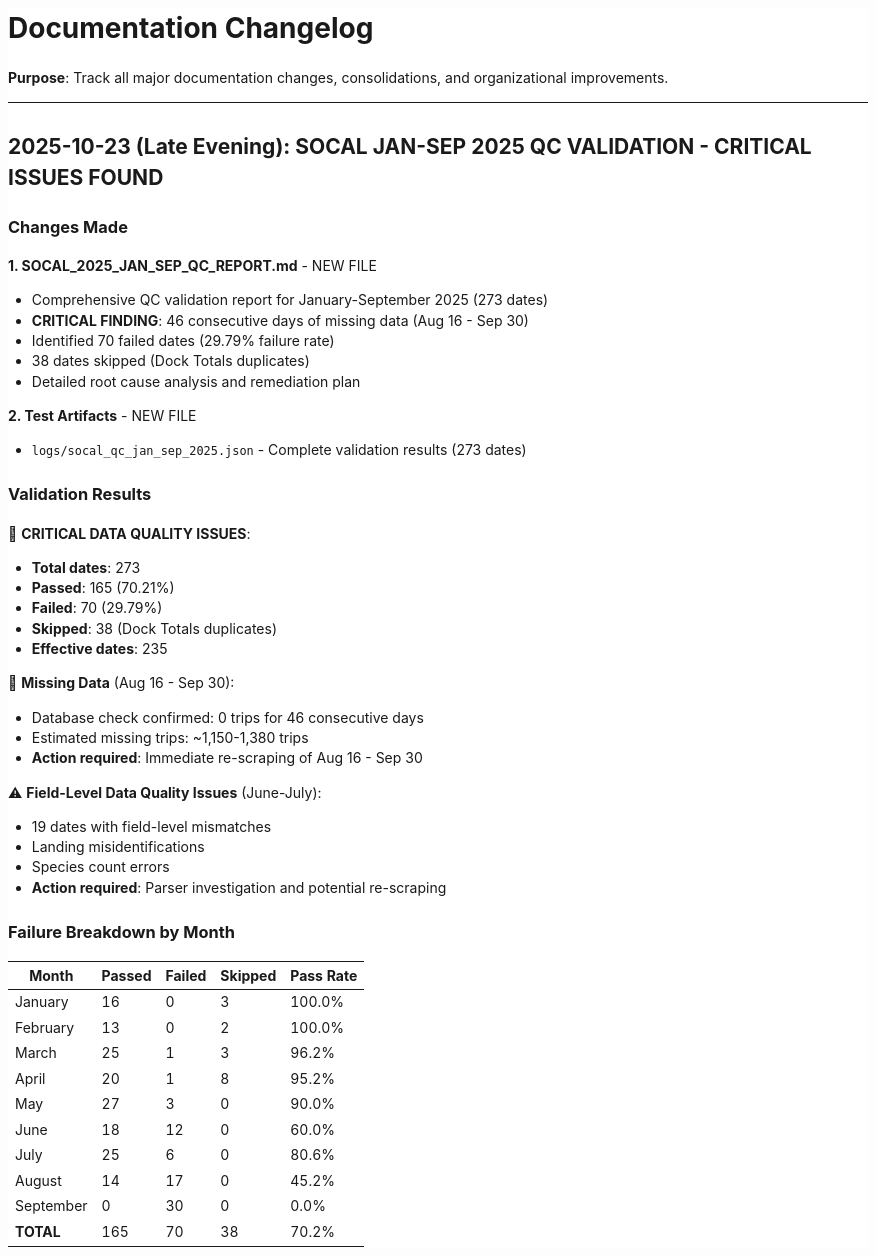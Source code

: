 # Documentation Changelog

**Purpose**: Track all major documentation changes, consolidations, and organizational improvements.

---

## 2025-10-23 (Late Evening): SOCAL JAN-SEP 2025 QC VALIDATION - CRITICAL ISSUES FOUND

### Changes Made

**1. SOCAL_2025_JAN_SEP_QC_REPORT.md** - NEW FILE
- Comprehensive QC validation report for January-September 2025 (273 dates)
- **CRITICAL FINDING**: 46 consecutive days of missing data (Aug 16 - Sep 30)
- Identified 70 failed dates (29.79% failure rate)
- 38 dates skipped (Dock Totals duplicates)
- Detailed root cause analysis and remediation plan

**2. Test Artifacts** - NEW FILE
- `logs/socal_qc_jan_sep_2025.json` - Complete validation results (273 dates)

### Validation Results

🚨 **CRITICAL DATA QUALITY ISSUES**:
- **Total dates**: 273
- **Passed**: 165 (70.21%)
- **Failed**: 70 (29.79%)
- **Skipped**: 38 (Dock Totals duplicates)
- **Effective dates**: 235

🚨 **Missing Data** (Aug 16 - Sep 30):
- Database check confirmed: 0 trips for 46 consecutive days
- Estimated missing trips: ~1,150-1,380 trips
- **Action required**: Immediate re-scraping of Aug 16 - Sep 30

⚠️ **Field-Level Data Quality Issues** (June-July):
- 19 dates with field-level mismatches
- Landing misidentifications
- Species count errors
- **Action required**: Parser investigation and potential re-scraping

### Failure Breakdown by Month

| Month     | Passed | Failed | Skipped | Pass Rate |
|-----------|--------|--------|---------|-----------|
| January   |   16   |    0   |    3    |  100.0%   |
| February  |   13   |    0   |    2    |  100.0%   |
| March     |   25   |    1   |    3    |   96.2%   |
| April     |   20   |    1   |    8    |   95.2%   |
| May       |   27   |    3   |    0    |   90.0%   |
| June      |   18   |   12   |    0    |   60.0%   |
| July      |   25   |    6   |    0    |   80.6%   |
| August    |   14   |   17   |    0    |   45.2%   |
| September |    0   |   30   |    0    |    0.0%   |
| **TOTAL** |  165   |   70   |   38    |   70.2%   |

